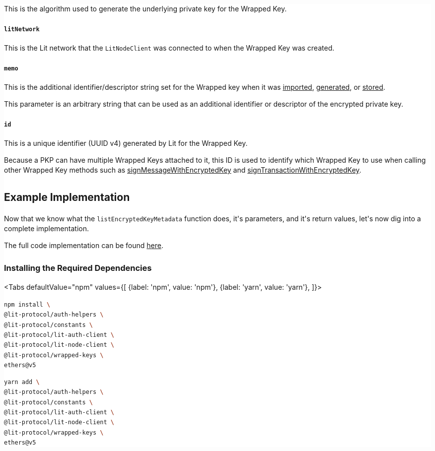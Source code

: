 This is the algorithm used to generate the underlying private key for the Wrapped Key.

#### `litNetwork`

This is the Lit network that the `LitNodeClient` was connected to when the Wrapped Key was created.

#### `memo`

This is the additional identifier/descriptor string set for the Wrapped key when it was [imported](./importing-key.md), [generated](./generating-wrapped-key.md), or [stored](./storing-wrapped-key-metadata.md).

This parameter is an arbitrary string that can be used as an additional identifier or descriptor of the encrypted private key.

#### `id`

This is a unique identifier (UUID v4) generated by Lit for the Wrapped Key.

Because a PKP can have multiple Wrapped Keys attached to it, this ID is used to identify which Wrapped Key to use when calling other Wrapped Key methods such as [signMessageWithEncryptedKey](./sign-message.md) and [signTransactionWithEncryptedKey](./sign-transaction.md).

## Example Implementation

Now that we know what the `listEncryptedKeyMetadata` function does, it's parameters, and it's return values, let's now dig into a complete implementation.

The full code implementation can be found [here](https://github.com/LIT-Protocol/developer-guides-code/blob/master/wrapped-keys/nodejs/src/listWrappedKeys.ts).

### Installing the Required Dependencies

<Tabs
defaultValue="npm"
values={[
{label: 'npm', value: 'npm'},
{label: 'yarn', value: 'yarn'},
]}>
<TabItem value="npm">

```bash
npm install \
@lit-protocol/auth-helpers \
@lit-protocol/constants \
@lit-protocol/lit-auth-client \
@lit-protocol/lit-node-client \
@lit-protocol/wrapped-keys \
ethers@v5
```

</TabItem>

<TabItem value="yarn">

```bash
yarn add \
@lit-protocol/auth-helpers \
@lit-protocol/constants \
@lit-protocol/lit-auth-client \
@lit-protocol/lit-node-client \
@lit-protocol/wrapped-keys \
ethers@v5
```
